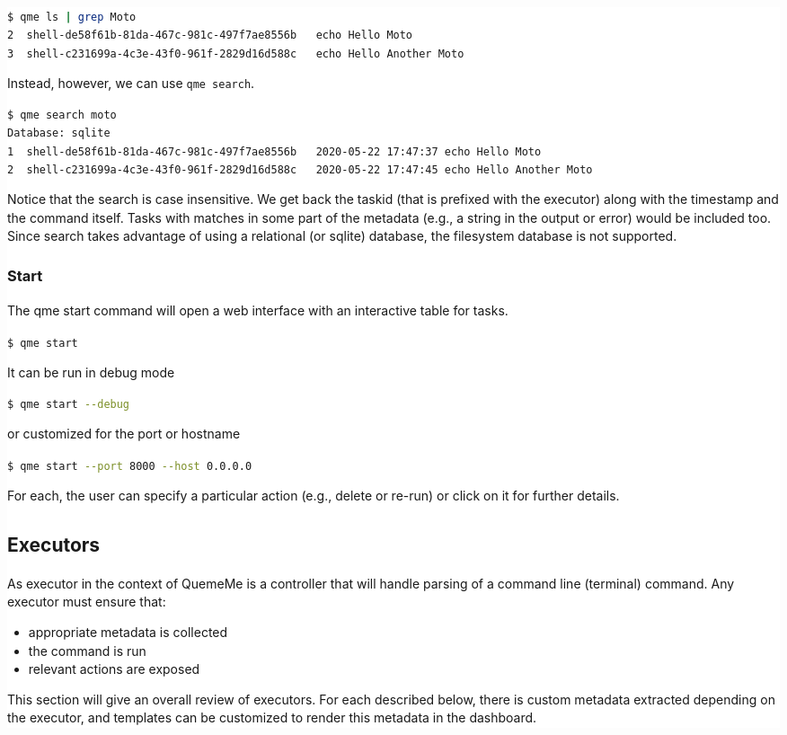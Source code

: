 ```bash
$ qme ls | grep Moto
2  shell-de58f61b-81da-467c-981c-497f7ae8556b	echo Hello Moto
3  shell-c231699a-4c3e-43f0-961f-2829d16d588c	echo Hello Another Moto
```

Instead, however, we can use `qme search`.

```bash
$ qme search moto
Database: sqlite
1  shell-de58f61b-81da-467c-981c-497f7ae8556b	2020-05-22 17:47:37	echo Hello Moto
2  shell-c231699a-4c3e-43f0-961f-2829d16d588c	2020-05-22 17:47:45	echo Hello Another Moto
```

Notice that the search is case insensitive. We get back the taskid (that is prefixed with
the executor) along with the timestamp and the command itself. Tasks with matches in
some part of the metadata (e.g., a string in the output or error) would be included too.
Since search takes advantage of using a relational (or sqlite) database,
the filesystem database is not supported.

### Start

The qme start command will open a web interface with an interactive table
for tasks. 

```bash
$ qme start
```

It can be run in debug mode

```bash
$ qme start --debug
```

or customized for the port or hostname

```bash
$ qme start --port 8000 --host 0.0.0.0
```

For each, the user can specify a particular action (e.g., delete or re-run)
or click on it for further details.

## Executors

As executor in the context of QuemeMe is a controller that will handle parsing of a command line (terminal)
command. Any executor must ensure that:

 - appropriate metadata is collected 
 - the command is run
 - relevant actions are exposed

This section will give an overall review of executors. For each described below,
there is custom metadata extracted depending on the executor, and templates can
be customized to render this metadata in the dashboard.
